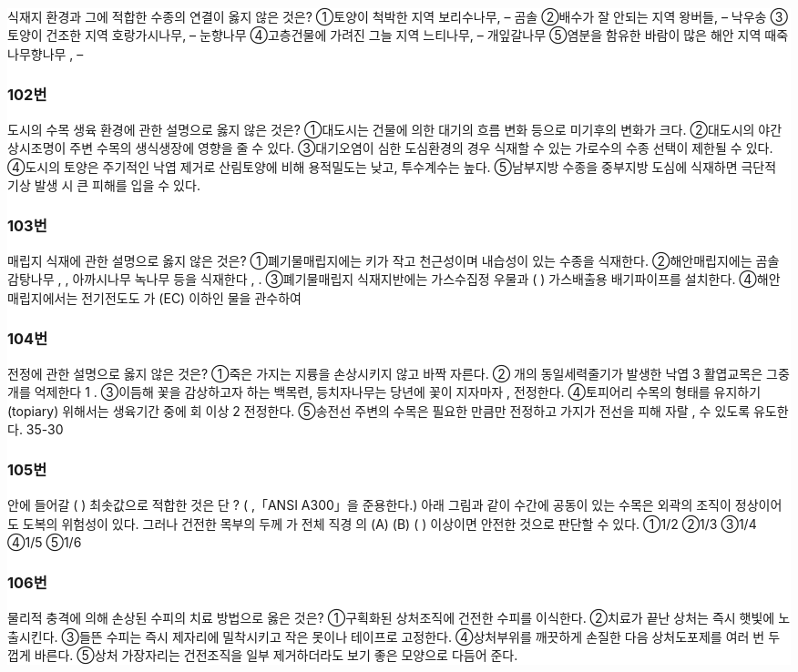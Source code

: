 식재지 환경과 그에 적합한 수종의 연결이 옳지 않은 것은?
①토양이 척박한 지역 보리수나무, – 곰솔
②배수가 잘 안되는 지역 왕버들, – 낙우송
③토양이 건조한 지역 호랑가시나무, – 눈향나무
④고층건물에 가려진 그늘 지역 느티나무, – 개잎갈나무
⑤염분을 함유한 바람이 많은 해안 지역 때죽나무향나무 , –


### 102번

도시의 수목 생육 환경에 관한 설명으로 옳지 않은 것은?
①대도시는 건물에 의한 대기의 흐름 변화 등으로 미기후의 변화가 크다.
②대도시의 야간 상시조명이 주변 수목의 생식생장에 영향을 줄 수 있다.
③대기오염이 심한 도심환경의 경우 식재할 수 있는 가로수의 수종 선택이 제한될 수 있다.
④도시의 토양은 주기적인 낙엽 제거로 산림토양에 비해 용적밀도는 낮고, 투수계수는 높다.
⑤남부지방 수종을 중부지방 도심에 식재하면 극단적 기상 발생 시 큰 피해를 입을 수 있다.


### 103번

매립지 식재에 관한 설명으로 옳지 않은 것은?
①폐기물매립지에는 키가 작고 천근성이며 내습성이 있는 수종을 식재한다.
②해안매립지에는 곰솔 감탕나무 , , 아까시나무 녹나무 등을 식재한다
, .
③폐기물매립지 식재지반에는 가스수집정 우물과 ( ) 가스배출용 배기파이프를 설치한다.
④해안매립지에서는 전기전도도 가 (EC) 이하인 물을 관수하여


### 104번

전정에 관한 설명으로 옳지 않은 것은?
①죽은 가지는 지륭을 손상시키지 않고 바짝 자른다.
② 개의 동일세력줄기가 발생한 낙엽 3 활엽교목은 그중 개를 억제한다
1 .
③이듬해 꽃을 감상하고자 하는 백목련, 등치자나무는 당년에 꽃이 지자마자 , 전정한다.
④토피어리 수목의 형태를 유지하기 (topiary) 위해서는 생육기간 중에 회 이상 2 전정한다.
⑤송전선 주변의 수목은 필요한 만큼만 전정하고 가지가 전선을 피해 자랄 , 수 있도록 유도한다.
35-30


### 105번

안에 들어갈 (    ) 최솟값으로 적합한 것은 단 ? ( ,「ANSI A300」을 준용한다.) 아래 그림과 같이 수간에 공동이 있는 수목은 외곽의 조직이 정상이어도 도복의 위험성이 있다. 그러나 건전한 목부의 두께 가 전체 직경 의 (A) (B) (    ) 이상이면 안전한 것으로 판단할 수 있다.
①1/2
②1/3
③1/4
④1/5
⑤1/6


### 106번

물리적 충격에 의해 손상된 수피의 치료 방법으로 옳은 것은?
①구획화된 상처조직에 건전한 수피를 이식한다.
②치료가 끝난 상처는 즉시 햇빛에 노출시킨다.
③들뜬 수피는 즉시 제자리에 밀착시키고 작은 못이나 테이프로 고정한다.
④상처부위를 깨끗하게 손질한 다음 상처도포제를 여러 번 두껍게 바른다.
⑤상처 가장자리는 건전조직을 일부 제거하더라도 보기 좋은 모양으로 다듬어 준다.
